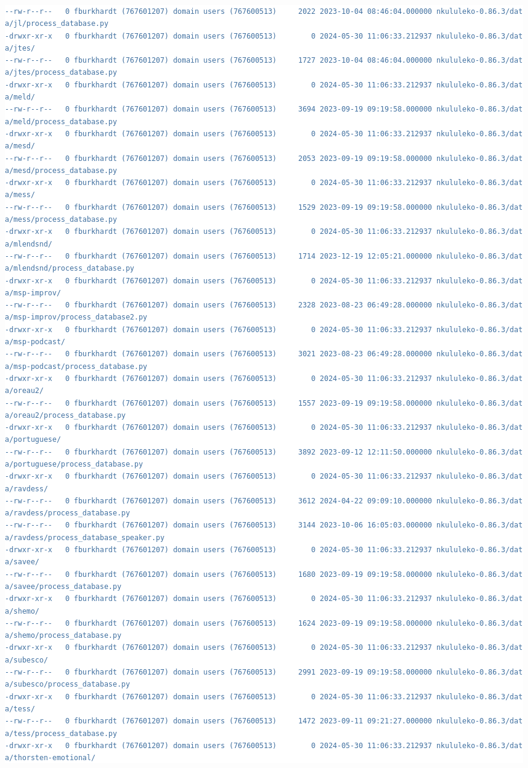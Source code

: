 ```diff
--rw-r--r--   0 fburkhardt (767601207) domain users (767600513)     2022 2023-10-04 08:46:04.000000 nkululeko-0.86.3/data/jl/process_database.py
-drwxr-xr-x   0 fburkhardt (767601207) domain users (767600513)        0 2024-05-30 11:06:33.212937 nkululeko-0.86.3/data/jtes/
--rw-r--r--   0 fburkhardt (767601207) domain users (767600513)     1727 2023-10-04 08:46:04.000000 nkululeko-0.86.3/data/jtes/process_database.py
-drwxr-xr-x   0 fburkhardt (767601207) domain users (767600513)        0 2024-05-30 11:06:33.212937 nkululeko-0.86.3/data/meld/
--rw-r--r--   0 fburkhardt (767601207) domain users (767600513)     3694 2023-09-19 09:19:58.000000 nkululeko-0.86.3/data/meld/process_database.py
-drwxr-xr-x   0 fburkhardt (767601207) domain users (767600513)        0 2024-05-30 11:06:33.212937 nkululeko-0.86.3/data/mesd/
--rw-r--r--   0 fburkhardt (767601207) domain users (767600513)     2053 2023-09-19 09:19:58.000000 nkululeko-0.86.3/data/mesd/process_database.py
-drwxr-xr-x   0 fburkhardt (767601207) domain users (767600513)        0 2024-05-30 11:06:33.212937 nkululeko-0.86.3/data/mess/
--rw-r--r--   0 fburkhardt (767601207) domain users (767600513)     1529 2023-09-19 09:19:58.000000 nkululeko-0.86.3/data/mess/process_database.py
-drwxr-xr-x   0 fburkhardt (767601207) domain users (767600513)        0 2024-05-30 11:06:33.212937 nkululeko-0.86.3/data/mlendsnd/
--rw-r--r--   0 fburkhardt (767601207) domain users (767600513)     1714 2023-12-19 12:05:21.000000 nkululeko-0.86.3/data/mlendsnd/process_database.py
-drwxr-xr-x   0 fburkhardt (767601207) domain users (767600513)        0 2024-05-30 11:06:33.212937 nkululeko-0.86.3/data/msp-improv/
--rw-r--r--   0 fburkhardt (767601207) domain users (767600513)     2328 2023-08-23 06:49:28.000000 nkululeko-0.86.3/data/msp-improv/process_database2.py
-drwxr-xr-x   0 fburkhardt (767601207) domain users (767600513)        0 2024-05-30 11:06:33.212937 nkululeko-0.86.3/data/msp-podcast/
--rw-r--r--   0 fburkhardt (767601207) domain users (767600513)     3021 2023-08-23 06:49:28.000000 nkululeko-0.86.3/data/msp-podcast/process_database.py
-drwxr-xr-x   0 fburkhardt (767601207) domain users (767600513)        0 2024-05-30 11:06:33.212937 nkululeko-0.86.3/data/oreau2/
--rw-r--r--   0 fburkhardt (767601207) domain users (767600513)     1557 2023-09-19 09:19:58.000000 nkululeko-0.86.3/data/oreau2/process_database.py
-drwxr-xr-x   0 fburkhardt (767601207) domain users (767600513)        0 2024-05-30 11:06:33.212937 nkululeko-0.86.3/data/portuguese/
--rw-r--r--   0 fburkhardt (767601207) domain users (767600513)     3892 2023-09-12 12:11:50.000000 nkululeko-0.86.3/data/portuguese/process_database.py
-drwxr-xr-x   0 fburkhardt (767601207) domain users (767600513)        0 2024-05-30 11:06:33.212937 nkululeko-0.86.3/data/ravdess/
--rw-r--r--   0 fburkhardt (767601207) domain users (767600513)     3612 2024-04-22 09:09:10.000000 nkululeko-0.86.3/data/ravdess/process_database.py
--rw-r--r--   0 fburkhardt (767601207) domain users (767600513)     3144 2023-10-06 16:05:03.000000 nkululeko-0.86.3/data/ravdess/process_database_speaker.py
-drwxr-xr-x   0 fburkhardt (767601207) domain users (767600513)        0 2024-05-30 11:06:33.212937 nkululeko-0.86.3/data/savee/
--rw-r--r--   0 fburkhardt (767601207) domain users (767600513)     1680 2023-09-19 09:19:58.000000 nkululeko-0.86.3/data/savee/process_database.py
-drwxr-xr-x   0 fburkhardt (767601207) domain users (767600513)        0 2024-05-30 11:06:33.212937 nkululeko-0.86.3/data/shemo/
--rw-r--r--   0 fburkhardt (767601207) domain users (767600513)     1624 2023-09-19 09:19:58.000000 nkululeko-0.86.3/data/shemo/process_database.py
-drwxr-xr-x   0 fburkhardt (767601207) domain users (767600513)        0 2024-05-30 11:06:33.212937 nkululeko-0.86.3/data/subesco/
--rw-r--r--   0 fburkhardt (767601207) domain users (767600513)     2991 2023-09-19 09:19:58.000000 nkululeko-0.86.3/data/subesco/process_database.py
-drwxr-xr-x   0 fburkhardt (767601207) domain users (767600513)        0 2024-05-30 11:06:33.212937 nkululeko-0.86.3/data/tess/
--rw-r--r--   0 fburkhardt (767601207) domain users (767600513)     1472 2023-09-11 09:21:27.000000 nkululeko-0.86.3/data/tess/process_database.py
-drwxr-xr-x   0 fburkhardt (767601207) domain users (767600513)        0 2024-05-30 11:06:33.212937 nkululeko-0.86.3/data/thorsten-emotional/
```